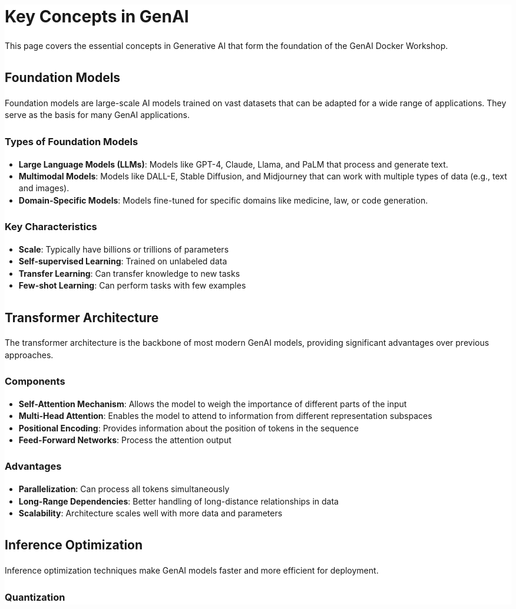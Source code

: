 # Key Concepts in GenAI

This page covers the essential concepts in Generative AI that form the foundation of the GenAI Docker Workshop.

## Foundation Models

Foundation models are large-scale AI models trained on vast datasets that can be adapted for a wide range of applications. They serve as the basis for many GenAI applications.

### Types of Foundation Models

- **Large Language Models (LLMs)**: Models like GPT-4, Claude, Llama, and PaLM that process and generate text.
- **Multimodal Models**: Models like DALL-E, Stable Diffusion, and Midjourney that can work with multiple types of data (e.g., text and images).
- **Domain-Specific Models**: Models fine-tuned for specific domains like medicine, law, or code generation.

### Key Characteristics

- **Scale**: Typically have billions or trillions of parameters
- **Self-supervised Learning**: Trained on unlabeled data
- **Transfer Learning**: Can transfer knowledge to new tasks
- **Few-shot Learning**: Can perform tasks with few examples

## Transformer Architecture

The transformer architecture is the backbone of most modern GenAI models, providing significant advantages over previous approaches.

### Components

- **Self-Attention Mechanism**: Allows the model to weigh the importance of different parts of the input
- **Multi-Head Attention**: Enables the model to attend to information from different representation subspaces
- **Positional Encoding**: Provides information about the position of tokens in the sequence
- **Feed-Forward Networks**: Process the attention output

### Advantages

- **Parallelization**: Can process all tokens simultaneously
- **Long-Range Dependencies**: Better handling of long-distance relationships in data
- **Scalability**: Architecture scales well with more data and parameters

## Inference Optimization

Inference optimization techniques make GenAI models faster and more efficient for deployment.

### Quantization
